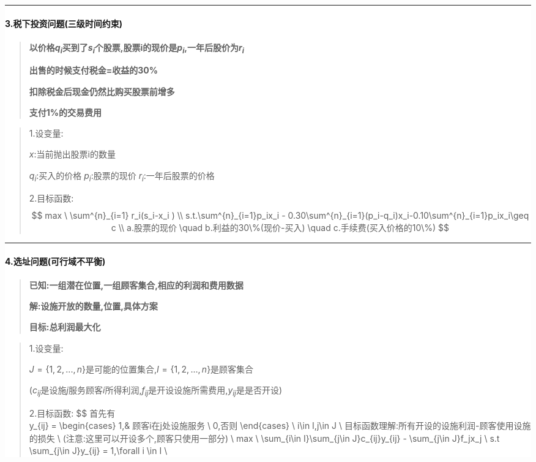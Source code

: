 ****

#### **3.税下投资问题(三级时间约束)**

>   **以价格$q_i$买到了$s_i$个股票,股票i的现价是$p_i$,一年后股价为$r_i$**
>
>   **出售的时候支付税金=收益的30%**
>
>   **扣除税金后现金仍然比购买股票前增多**
>
>   **支付1%的交易费用**

>1.设变量:
>
>$x$:当前抛出股票i的数量
>
>$q_i$:买入的价格 $p_i$:股票的现价 $r_i$:一年后股票的价格
>
>2.目标函数:
>$$
>max \ 
>\sum^{n}_{i=1} r_i(s_i-x_i
>)
>\\
>s.t.\sum^{n}_{i=1}p_ix_i - 0.30\sum^{n}_{i=1}(p_i-q_i)x_i-0.10\sum^{n}_{i=1}p_ix_i\geq c
>\\
>a.股票的现价 \quad b.利益的30\%(现价-买入) \quad
>c.手续费(买入价格的10\%)
>$$
>
>

****

#### **4.选址问题(可行域不平衡)**

>   **已知:一组潜在位置,一组顾客集合,相应的利润和费用数据**
>
>   **解:设施开放的数量,位置,具体方案**
>
>   **目标:总利润最大化**

>   1.设变量:
>
>   $J=\{1,2,...,n\}$是可能的位置集合,$I=\{1,2,...,n\}$是顾客集合
>
>   ($c_{ij}$是设施$j$服务顾客$i$所得利润,$f_{ij}$是开设设施所需费用,$y_{ij}$是是否开设)
>
>   2.目标函数:
>   $$
>   首先有\
>   y_{ij} = \begin{cases}
>   1,& 顾客i在j处设施服务 \\
>   0,否则
>   \end{cases}
>   \ i\in I,j\in J
>   \\
>   目标函数理解:所有开设的设施利润-顾客使用设施的损失
>   \\
>   (注意:这里可以开设多个,顾客只使用一部分)
>   \\
>   max \ \sum_{i\in I}\sum_{j\in J}c_{ij}y_{ij} - \sum_{j\in J}f_jx_j
>   \\
>   s.t \sum_{j\in J}y_{ij} = 1,\forall i \in I
>   \\